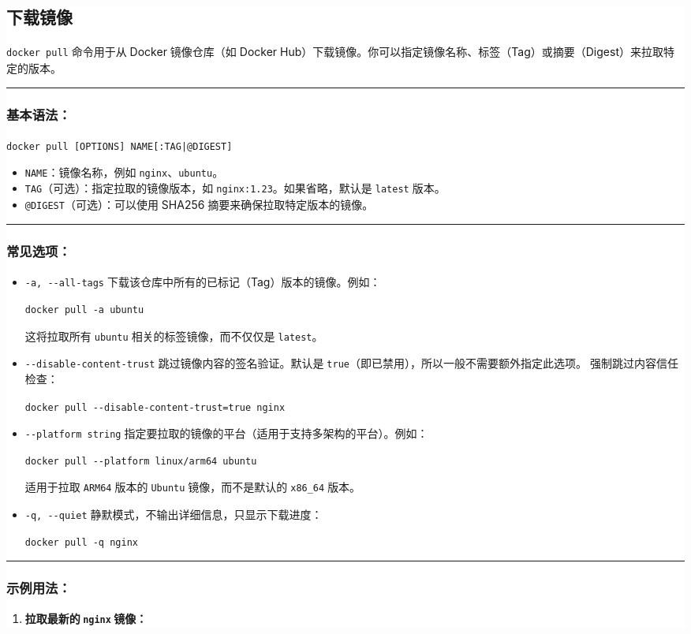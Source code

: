 ## 下载镜像

`docker pull` 命令用于从 Docker 镜像仓库（如 Docker Hub）下载镜像。你可以指定镜像名称、标签（Tag）或摘要（Digest）来拉取特定的版本。

------

### **基本语法：**

```
docker pull [OPTIONS] NAME[:TAG|@DIGEST]
```

- `NAME`：镜像名称，例如 `nginx`、`ubuntu`。
- `TAG`（可选）：指定拉取的镜像版本，如 `nginx:1.23`。如果省略，默认是 `latest` 版本。
- `@DIGEST`（可选）：可以使用 SHA256 摘要来确保拉取特定版本的镜像。

------

### **常见选项：**

- `-a, --all-tags`
  下载该仓库中所有的已标记（Tag）版本的镜像。例如：

  ```
  docker pull -a ubuntu
  ```

  这将拉取所有 `ubuntu` 相关的标签镜像，而不仅仅是 `latest`。

- `--disable-content-trust`
  跳过镜像内容的签名验证。默认是 `true`（即已禁用），所以一般不需要额外指定此选项。
  强制跳过内容信任检查：

  ```
  docker pull --disable-content-trust=true nginx
  ```

- `--platform string`
  指定要拉取的镜像的平台（适用于支持多架构的平台）。例如：

  ```
  docker pull --platform linux/arm64 ubuntu
  ```

  适用于拉取 `ARM64` 版本的 `Ubuntu` 镜像，而不是默认的 `x86_64` 版本。

- `-q, --quiet`
  静默模式，不输出详细信息，只显示下载进度：

  ```
  docker pull -q nginx
  ```

------

### **示例用法：**

1. **拉取最新的 `nginx` 镜像：**

